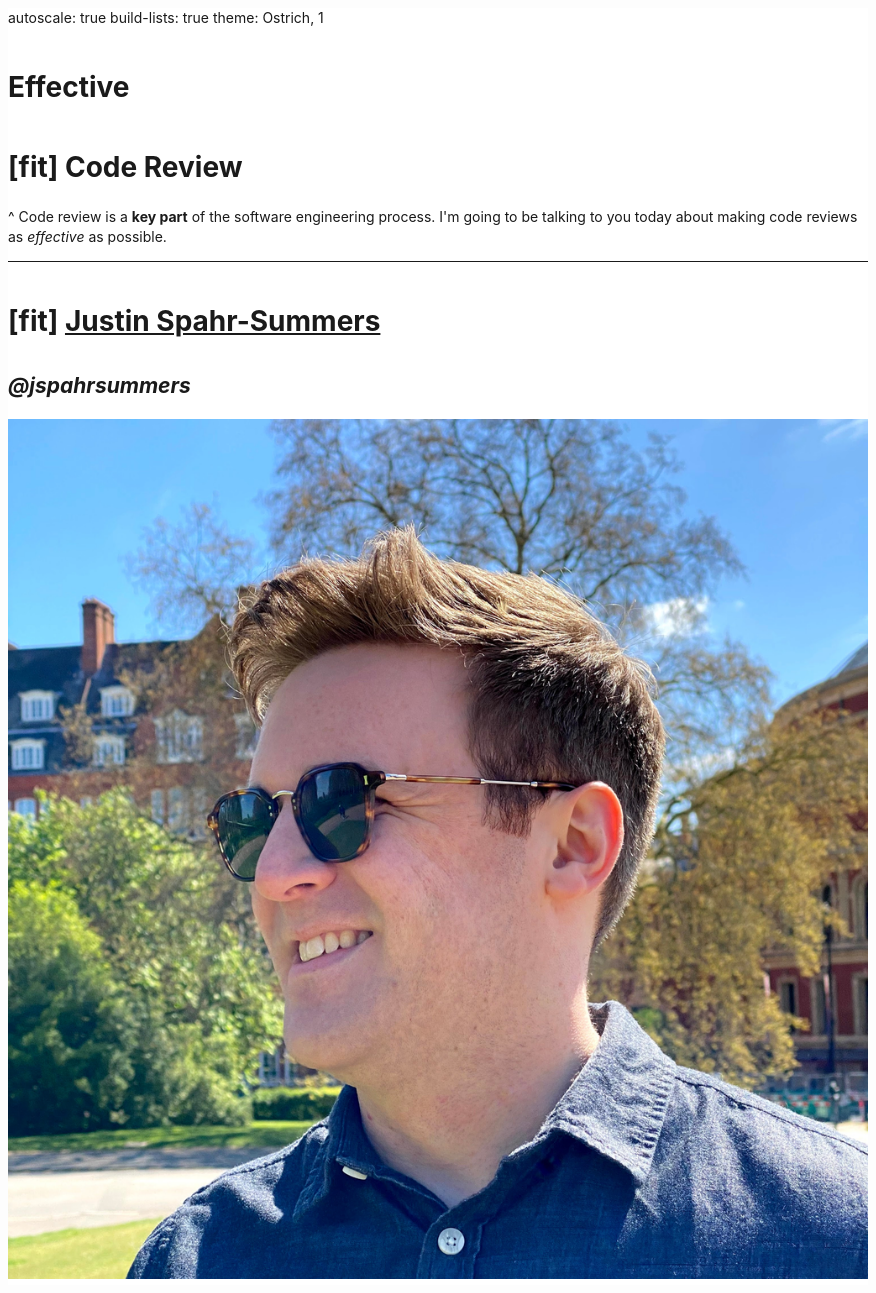 autoscale: true
build-lists: true
theme: Ostrich, 1

# **Effective**
# [fit] Code Review

^ Code review is a **key part** of the software engineering process. I'm going to be talking to you today about making code reviews as _effective_ as possible.

---

# [fit] [Justin Spahr-Summers](https://jspahrsummers.com)
## _@jspahrsummers_

![right](assets/me.jpg)
